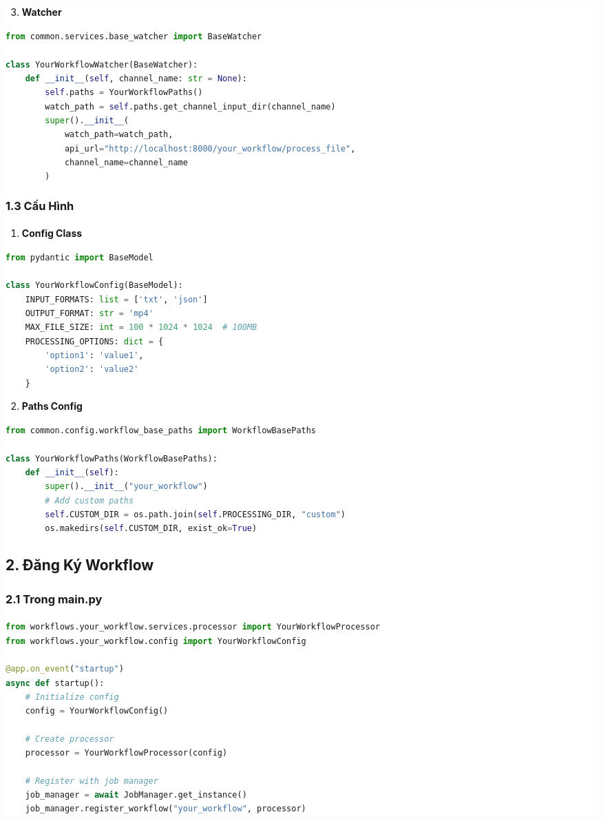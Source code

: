 3. **Watcher**
```python
from common.services.base_watcher import BaseWatcher

class YourWorkflowWatcher(BaseWatcher):
    def __init__(self, channel_name: str = None):
        self.paths = YourWorkflowPaths()
        watch_path = self.paths.get_channel_input_dir(channel_name)
        super().__init__(
            watch_path=watch_path,
            api_url="http://localhost:8000/your_workflow/process_file",
            channel_name=channel_name
        )
```

### 1.3 Cấu Hình

1. **Config Class**
```python
from pydantic import BaseModel

class YourWorkflowConfig(BaseModel):
    INPUT_FORMATS: list = ['txt', 'json']
    OUTPUT_FORMAT: str = 'mp4'
    MAX_FILE_SIZE: int = 100 * 1024 * 1024  # 100MB
    PROCESSING_OPTIONS: dict = {
        'option1': 'value1',
        'option2': 'value2'
    }
```

2. **Paths Config**
```python
from common.config.workflow_base_paths import WorkflowBasePaths

class YourWorkflowPaths(WorkflowBasePaths):
    def __init__(self):
        super().__init__("your_workflow")
        # Add custom paths
        self.CUSTOM_DIR = os.path.join(self.PROCESSING_DIR, "custom")
        os.makedirs(self.CUSTOM_DIR, exist_ok=True)
```

## 2. Đăng Ký Workflow

### 2.1 Trong main.py
```python
from workflows.your_workflow.services.processor import YourWorkflowProcessor
from workflows.your_workflow.config import YourWorkflowConfig

@app.on_event("startup")
async def startup():
    # Initialize config
    config = YourWorkflowConfig()
    
    # Create processor
    processor = YourWorkflowProcessor(config)
    
    # Register with job manager
    job_manager = await JobManager.get_instance()
    job_manager.register_workflow("your_workflow", processor)
```
